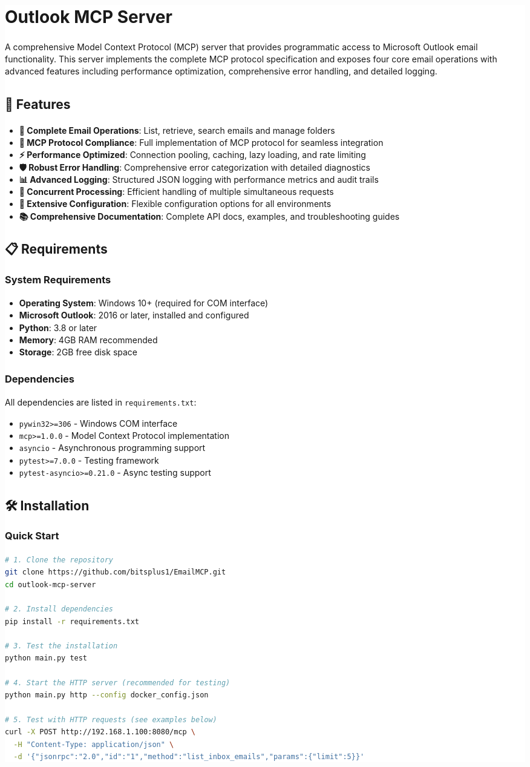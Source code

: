 # Outlook MCP Server

A comprehensive Model Context Protocol (MCP) server that provides programmatic access to Microsoft Outlook email functionality. This server implements the complete MCP protocol specification and exposes four core email operations with advanced features including performance optimization, comprehensive error handling, and detailed logging.

## 🚀 Features

- **📧 Complete Email Operations**: List, retrieve, search emails and manage folders
- **🔌 MCP Protocol Compliance**: Full implementation of MCP protocol for seamless integration
- **⚡ Performance Optimized**: Connection pooling, caching, lazy loading, and rate limiting
- **🛡️ Robust Error Handling**: Comprehensive error categorization with detailed diagnostics
- **📊 Advanced Logging**: Structured JSON logging with performance metrics and audit trails
- **🔄 Concurrent Processing**: Efficient handling of multiple simultaneous requests
- **🔧 Extensive Configuration**: Flexible configuration options for all environments
- **📚 Comprehensive Documentation**: Complete API docs, examples, and troubleshooting guides

## 📋 Requirements

### System Requirements
- **Operating System**: Windows 10+ (required for COM interface)
- **Microsoft Outlook**: 2016 or later, installed and configured
- **Python**: 3.8 or later
- **Memory**: 4GB RAM recommended
- **Storage**: 2GB free disk space

### Dependencies
All dependencies are listed in `requirements.txt`:
- `pywin32>=306` - Windows COM interface
- `mcp>=1.0.0` - Model Context Protocol implementation
- `asyncio` - Asynchronous programming support
- `pytest>=7.0.0` - Testing framework
- `pytest-asyncio>=0.21.0` - Async testing support

## 🛠️ Installation

### Quick Start

```bash
# 1. Clone the repository
git clone https://github.com/bitsplus1/EmailMCP.git
cd outlook-mcp-server

# 2. Install dependencies
pip install -r requirements.txt

# 3. Test the installation
python main.py test

# 4. Start the HTTP server (recommended for testing)
python main.py http --config docker_config.json

# 5. Test with HTTP requests (see examples below)
curl -X POST http://192.168.1.100:8080/mcp \
  -H "Content-Type: application/json" \
  -d '{"jsonrpc":"2.0","id":"1","method":"list_inbox_emails","params":{"limit":5}}'
```
